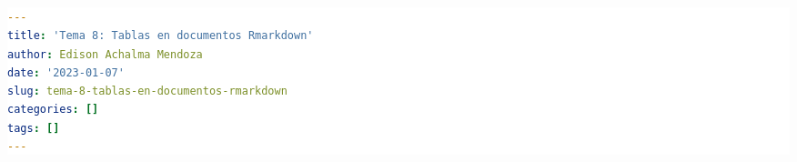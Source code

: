 ```yaml
---
title: 'Tema 8: Tablas en documentos Rmarkdown'
author: Edison Achalma Mendoza
date: '2023-01-07'
slug: tema-8-tablas-en-documentos-rmarkdown
categories: []
tags: []
---
```


<script src="{{< blogdown/postref >}}index_files/clipboard/clipboard.min.js"></script>
<link href="{{< blogdown/postref >}}index_files/primer-tooltips/build.css" rel="stylesheet" />
<link href="{{< blogdown/postref >}}index_files/klippy/css/klippy.min.css" rel="stylesheet" />
<script src="{{< blogdown/postref >}}index_files/klippy/js/klippy.min.js"></script>
<script src="{{< blogdown/postref >}}index_files/kePrint/kePrint.js"></script>
<link href="{{< blogdown/postref >}}index_files/lightable/lightable.css" rel="stylesheet" />
<script src="{{< blogdown/postref >}}index_files/kePrint/kePrint.js"></script>
<link href="{{< blogdown/postref >}}index_files/lightable/lightable.css" rel="stylesheet" />
<script src="{{< blogdown/postref >}}index_files/kePrint/kePrint.js"></script>
<link href="{{< blogdown/postref >}}index_files/lightable/lightable.css" rel="stylesheet" />
<script src="{{< blogdown/postref >}}index_files/kePrint/kePrint.js"></script>
<link href="{{< blogdown/postref >}}index_files/lightable/lightable.css" rel="stylesheet" />
<script src="{{< blogdown/postref >}}index_files/kePrint/kePrint.js"></script>
<link href="{{< blogdown/postref >}}index_files/lightable/lightable.css" rel="stylesheet" />
<script src="{{< blogdown/postref >}}index_files/kePrint/kePrint.js"></script>
<link href="{{< blogdown/postref >}}index_files/lightable/lightable.css" rel="stylesheet" />
<link href="{{< blogdown/postref >}}index_files/tabwid/tabwid.css" rel="stylesheet" />
<script src="{{< blogdown/postref >}}index_files/htmlwidgets/htmlwidgets.js"></script>
<script src="{{< blogdown/postref >}}index_files/jquery/jquery.min.js"></script>
<link href="{{< blogdown/postref >}}index_files/datatables-css/datatables-crosstalk.css" rel="stylesheet" />
<script src="{{< blogdown/postref >}}index_files/datatables-binding/datatables.js"></script>
<link href="{{< blogdown/postref >}}index_files/dt-core/css/jquery.dataTables.min.css" rel="stylesheet" />
<link href="{{< blogdown/postref >}}index_files/dt-core/css/jquery.dataTables.extra.css" rel="stylesheet" />
<script src="{{< blogdown/postref >}}index_files/dt-core/js/jquery.dataTables.min.js"></script>
<link href="{{< blogdown/postref >}}index_files/crosstalk/css/crosstalk.css" rel="stylesheet" />
<script src="{{< blogdown/postref >}}index_files/crosstalk/js/crosstalk.min.js"></script>
<script src="{{< blogdown/postref >}}index_files/htmlwidgets/htmlwidgets.js"></script>
<script src="{{< blogdown/postref >}}index_files/jquery/jquery.min.js"></script>
<link href="{{< blogdown/postref >}}index_files/datatables-css/datatables-crosstalk.css" rel="stylesheet" />
<script src="{{< blogdown/postref >}}index_files/datatables-binding/datatables.js"></script>
<link href="{{< blogdown/postref >}}index_files/dt-core/css/jquery.dataTables.min.css" rel="stylesheet" />
<link href="{{< blogdown/postref >}}index_files/dt-core/css/jquery.dataTables.extra.css" rel="stylesheet" />
<script src="{{< blogdown/postref >}}index_files/dt-core/js/jquery.dataTables.min.js"></script>
<link href="{{< blogdown/postref >}}index_files/nouislider/jquery.nouislider.min.css" rel="stylesheet" />
<script src="{{< blogdown/postref >}}index_files/nouislider/jquery.nouislider.min.js"></script>
<link href="{{< blogdown/postref >}}index_files/selectize/selectize.bootstrap3.css" rel="stylesheet" />
<script src="{{< blogdown/postref >}}index_files/selectize/selectize.min.js"></script>
<link href="{{< blogdown/postref >}}index_files/crosstalk/css/crosstalk.css" rel="stylesheet" />
<script src="{{< blogdown/postref >}}index_files/crosstalk/js/crosstalk.min.js"></script>
<script src="{{< blogdown/postref >}}index_files/htmlwidgets/htmlwidgets.js"></script>
<script src="{{< blogdown/postref >}}index_files/jquery/jquery.min.js"></script>
<link href="{{< blogdown/postref >}}index_files/datatables-css/datatables-crosstalk.css" rel="stylesheet" />
<script src="{{< blogdown/postref >}}index_files/datatables-binding/datatables.js"></script>